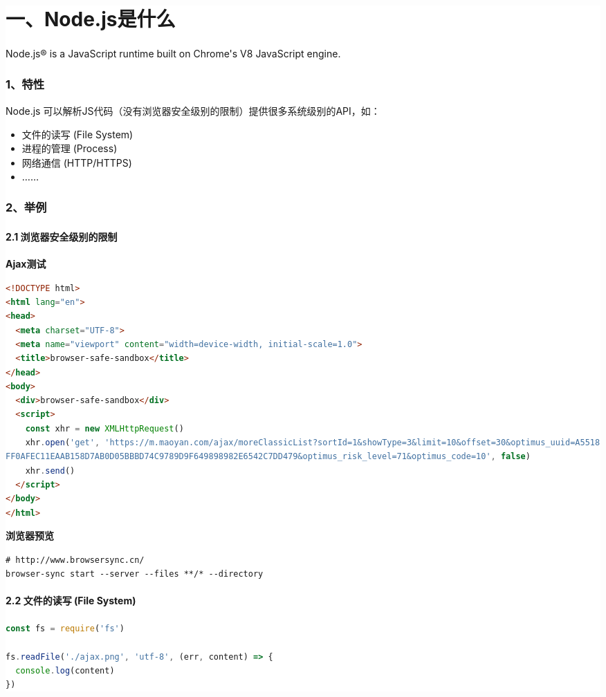 # 一、Node.js是什么
Node.js® is a JavaScript runtime built on Chrome's V8 JavaScript engine.

### 1、特性
Node.js 可以解析JS代码（没有浏览器安全级别的限制）提供很多系统级别的API，如：
- 文件的读写 (File System)
- 进程的管理 (Process)
- 网络通信 (HTTP/HTTPS)
- ……

### 2、举例

#### 2.1 浏览器安全级别的限制

**Ajax测试**
```html
<!DOCTYPE html>
<html lang="en">
<head>
  <meta charset="UTF-8">
  <meta name="viewport" content="width=device-width, initial-scale=1.0">
  <title>browser-safe-sandbox</title>
</head>
<body>
  <div>browser-safe-sandbox</div>
  <script>
    const xhr = new XMLHttpRequest()
    xhr.open('get', 'https://m.maoyan.com/ajax/moreClassicList?sortId=1&showType=3&limit=10&offset=30&optimus_uuid=A5518FF0AFEC11EAAB158D7AB0D05BBBD74C9789D9F649898982E6542C7DD479&optimus_risk_level=71&optimus_code=10', false)
    xhr.send()
  </script>
</body>
</html>
```

**浏览器预览**
```
# http://www.browsersync.cn/
browser-sync start --server --files **/* --directory
```

#### 2.2 文件的读写 (File System)

```js
const fs = require('fs')

fs.readFile('./ajax.png', 'utf-8', (err, content) => {
  console.log(content)
})
```
